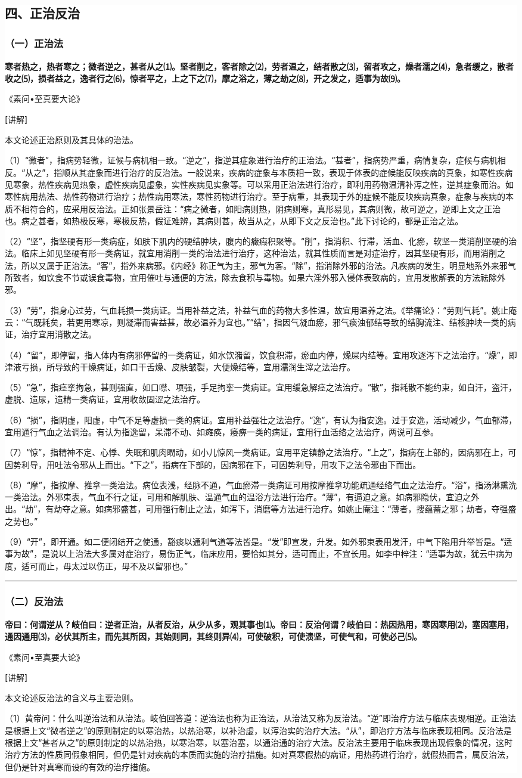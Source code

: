 ## 四、正治反治

### （一）正治法

**寒者热之，热者寒之；微者逆之，甚者从之⑴。坚者削之，客者除之⑵，劳者温之，结者散之⑶，留者攻之，燥者濡之⑷，急者缓之，散者收之⑸，损者益之，逸者行之⑹，惊者平之，上之下之⑺，摩之浴之，薄之劫之⑻，开之发之，适事为故⑼。**

《素问•至真要大论》

[讲解]

本文论述正治原则及其具体的治法。

（1）“微者”，指病势轻微，证候与病机相一致。“逆之”，指逆其症象进行治疗的正治法。“甚者”，指病势严重，病情复杂，症候与病机相反。“从之”，指顺从其症象而进行治疗的反治法。一般说来，疾病的症象与本质相一致，表现于体表的症候能反映疾病的真象，如寒性疾病见寒象，热性疾病见热象，虚性疾病见虚象，实性疾病见实象等。可以采用正治法进行治疗，即利用药物温清补泻之性，逆其症象而治。如寒性病用热法、热性药物进行治疗；热性病用寒法，寒性药物进行治疗。至于病重，其表现于外的症候不能反映疾病真象，症象与疾病的本质不相符合的，应采用反治法。正如张景岳注：“病之微者，如阳病则热，阴病则寒，真形易见，其病则微，故可逆之，逆即上文之正治也。病之甚者，如热极反寒，寒极反热，假证难辨，其病则甚，故当从之，从即下文之反治也。”此下讨论的，都是正治之法。

（2）“坚”，指坚硬有形一类病症，如肤下肌内的硬结肿块，腹内的癥瘕积聚等。“削”，指消积、行滞，活血、化瘀，软坚一类消削坚硬的治法。临床上如见坚硬有形一类病证，就宜用消削一类的治法进行治疗，这种治法，就其性质而言是对症治疗，因其坚硬有形，而用消削之法，所以又属于正治法。“客”，指外来病邪。《内经》称正气为主，邪气为客。“除”，指消除外邪的治法。凡疾病的发生，明显地系外来邪气所致者，如饮食不节或误食毒物，宜用催吐与通便的方法，除去食积与毒物。如果六淫外邪入侵体表致病的，宜用发散解表的方法祛除外邪。

（3）“劳”，指身心过劳，气血耗损一类病证。当用补益之法，补益气血的药物大多性温，故宜用温养之法。《举痛论》：“劳则气耗”。姚止庵云：“气既耗矣，若更用寒凉，则凝滞而害益甚，故必温养为宜也。”“结”，指因气凝血瘀，邪气痰浊郁结导致的结胸流注、结核肿块一类的病证，治疗宜用消散之法。

（4）“留”，即停留，指人体内有病邪停留的一类病证，如水饮潴留，饮食积滞，瘀血内停，燥屎内结等。宜用攻逐泻下之法治疗。“燥”，即津液亏损，所导致的干燥病证，如口干舌燥、皮肤皱裂，大便燥结等，宜用濡润生滓之法治疗。

（5）“急”，指痉挛拘急，甚则强直，如口噤、项强，手足拘挛一类病证。宜用缓急解痉之法治疗。“散”，指耗散不能约束，如自汗，盗汗，虚脱、遗尿，遗精一类病证，宜用收敛固涩之法治疗。

（6）“损”，指阴虚，阳虚，中气不足等虚损一类的病证。宜用补益强壮之法治疗。“逸”，有认为指安逸。过于安逸，活动减少，气血郁滞，宜用通行气血之法调治。有认为指逸留，呆滞不动、如瘫痪，痿痹一类的病证，宜用行血活络之法治疗，两说可互参。

（7）“惊”，指精神不定、心悸、失眠和肌肉瞤动，如小儿惊风一类病证。宜用平定镇静之法治疗。“上之”，指病在上部的，因病邪在上，可因势利导，用吐法令邪从上而出。“下之”，指病在下部的，因病邪在下，可因势利导，用攻下之法令邪由下而出。

（8）“摩”，指按摩、推拿一类治法。病位表浅，经脉不通，气血瘀滞一类病证可用按摩推拿功能疏通经络气血之法治疗。“浴”，指汤淋熏洗一类治法。外邪束表，气血不行之证，可用和解肌肤、温通气血的温浴方法进行治疗。“薄”，有逼迫之意。如病邪隐伏，宜迫之外出。“劫”，有劫夺之意。如病邪盛甚，可用强行制止之法，如泻下，消磨等方法进行治疗。如姚止庵注：“薄者，搜蕴蓄之邪；劫者，夺强盛之势也。”

（9）“开”，即开通。如二便闭结开之使通，豁痰以通利气道等法皆是。“发”即宣发，升发。如外邪束表用发汗，中气下陷用升举皆是。“适事为故”，是说以上治法大多属对症治疗，易伤正气，临床应用，要恰如其分，适可而止，不宜长用。如李中梓注：“适事为故，犹云中病为度，适可而止，毋太过以伤正，毋不及以留邪也。”

* * *

### （二）反治法

**帝曰：何谓逆从？岐伯曰：逆者正治，从者反治，从少从多，观其事也⑴。帝曰：反治何谓？岐伯曰：热因热用，寒因寒用⑵，塞因塞用，通因通用⑶，必伏其所主，而先其所因，其始则同，其终则异⑷，可使破积，可使溃坚，可使气和，可使必己⑸。**

《素问•至真要大论》

[讲解]

本文论述反治法的含义与主要治则。

（1）黄帝问：什么叫逆治法和从治法。岐伯回答道：逆治法也称为正治法，从治法又称为反治法。“逆”即治疗方法与临床表现相逆。正治法是根据上文“微者逆之”的原则制定的以寒治热，以热治寒，以补治虚，以泻治实的治疗大法。“从”，即治疗方法与临床表现相同。反治法是根据上文“甚者从之”的原则制定的以热治热，以寒治寒，以塞治塞，以通治通的治疗大法。反治法主要用于临床表现出现假象的情况，这时治疗方法的性质同假象相同，但仍是针对疾病的本质而实施的治疗措施。如对真寒假热的病证，用热药进行治疗，就假热而言，属反治法，但仍是针对真寒而设的有效的治疗措施。
